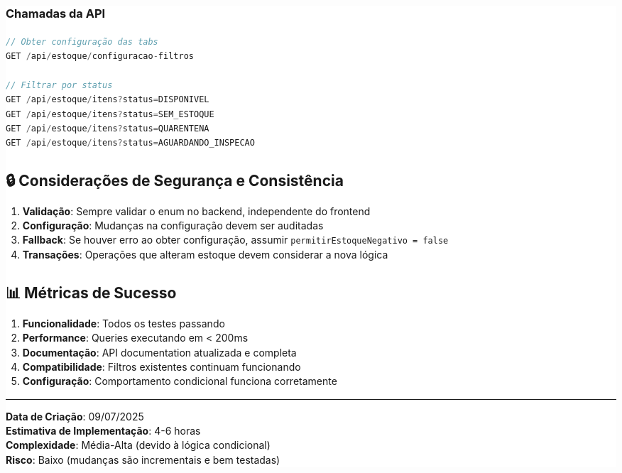 ### **Chamadas da API**
```javascript
// Obter configuração das tabs
GET /api/estoque/configuracao-filtros

// Filtrar por status
GET /api/estoque/itens?status=DISPONIVEL
GET /api/estoque/itens?status=SEM_ESTOQUE
GET /api/estoque/itens?status=QUARENTENA
GET /api/estoque/itens?status=AGUARDANDO_INSPECAO
```

## **🔒 Considerações de Segurança e Consistência**

1. **Validação**: Sempre validar o enum no backend, independente do frontend
2. **Configuração**: Mudanças na configuração devem ser auditadas
3. **Fallback**: Se houver erro ao obter configuração, assumir `permitirEstoqueNegativo = false`
4. **Transações**: Operações que alteram estoque devem considerar a nova lógica

## **📊 Métricas de Sucesso**

1. **Funcionalidade**: Todos os testes passando
2. **Performance**: Queries executando em < 200ms
3. **Documentação**: API documentation atualizada e completa
4. **Compatibilidade**: Filtros existentes continuam funcionando
5. **Configuração**: Comportamento condicional funciona corretamente

---

**Data de Criação**: 09/07/2025  
**Estimativa de Implementação**: 4-6 horas  
**Complexidade**: Média-Alta (devido à lógica condicional)  
**Risco**: Baixo (mudanças são incrementais e bem testadas)